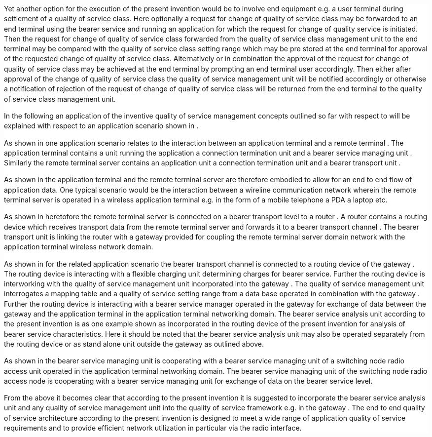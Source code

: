 Yet another option for the execution of the present invention would be to involve end equipment e.g. a user terminal during settlement of a quality of service class. Here optionally a request for change of quality of service class may be forwarded to an end terminal using the bearer service and running an application for which the request for change of quality service is initiated. Then the request for change of quality of service class forwarded from the quality of service class management unit to the end terminal may be compared with the quality of service class setting range which may be pre stored at the end terminal for approval of the requested change of quality of service class. Alternatively or in combination the approval of the request for change of quality of service class may be achieved at the end terminal by prompting an end terminal user accordingly. Then either after approval of the change of quality of service class the quality of service management unit will be notified accordingly or otherwise a notification of rejection of the request of change of quality of service class will be returned from the end terminal to the quality of service class management unit.

In the following an application of the inventive quality of service management concepts outlined so far with respect to will be explained with respect to an application scenario shown in .

As shown in one application scenario relates to the interaction between an application terminal and a remote terminal . The application terminal contains a unit running the application a connection termination unit and a bearer service managing unit . Similarly the remote terminal server contains an application unit a connection termination unit and a bearer transport unit .

As shown in the application terminal and the remote terminal server are therefore embodied to allow for an end to end flow of application data. One typical scenario would be the interaction between a wireline communication network wherein the remote terminal server is operated in a wireless application terminal e.g. in the form of a mobile telephone a PDA a laptop etc.

As shown in heretofore the remote terminal server is connected on a bearer transport level to a router . A router contains a routing device which receives transport data from the remote terminal server and forwards it to a bearer transport channel . The bearer transport unit is linking the router with a gateway provided for coupling the remote terminal server domain network with the application terminal wireless network domain.

As shown in for the related application scenario the bearer transport channel is connected to a routing device of the gateway . The routing device is interacting with a flexible charging unit determining charges for bearer service. Further the routing device is interworking with the quality of service management unit incorporated into the gateway . The quality of service management unit interrogates a mapping table and a quality of service setting range from a data base operated in combination with the gateway . Further the routing device is interacting with a bearer service manager operated in the gateway for exchange of data between the gateway and the application terminal in the application terminal networking domain. The bearer service analysis unit according to the present invention is as one example shown as incorporated in the routing device of the present invention for analysis of bearer service characteristics. Here it should be noted that the bearer service analysis unit may also be operated separately from the routing device or as stand alone unit outside the gateway as outlined above.

As shown in the bearer service managing unit is cooperating with a bearer service managing unit of a switching node radio access unit operated in the application terminal networking domain. The bearer service managing unit of the switching node radio access node is cooperating with a bearer service managing unit for exchange of data on the bearer service level.

From the above it becomes clear that according to the present invention it is suggested to incorporate the bearer service analysis unit and any quality of service management unit into the quality of service framework e.g. in the gateway . The end to end quality of service architecture according to the present invention is designed to meet a wide range of application quality of service requirements and to provide efficient network utilization in particular via the radio interface.
